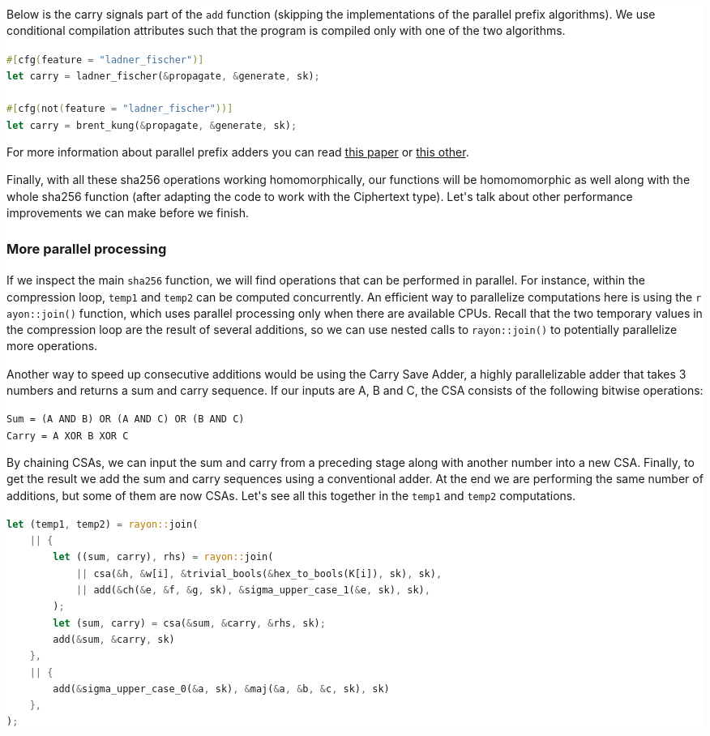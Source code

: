 Below is the carry signals part of the ```add``` function (skipping the implementations of the parallel prefix algorithms). We use conditional compilation attributes such that the program is compiled only with one of the two algorithms.

```rust
#[cfg(feature = "ladner_fischer")]
let carry = ladner_fischer(&propagate, &generate, sk);

#[cfg(not(feature = "ladner_fischer"))]
let carry = brent_kung(&propagate, &generate, sk);
```

For more information about parallel prefix adders you can read [this paper](https://www.iosrjournals.org/iosr-jece/papers/Vol6-Issue1/A0610106.pdf) or [this other](https://www.ijert.org/research/design-and-implementation-of-parallel-prefix-adder-for-improving-the-performance-of-carry-lookahead-adder-IJERTV4IS120608.pdf).

Finally, with all these sha256 operations working homomorphically, our functions will be homomomorphic as well along with the whole sha256 function (after adapting the code to work with the Ciphertext type). Let's talk about other performance improvements we can make before we finish.

### More parallel processing

If we inspect the main ```sha256``` function, we will find operations that can be performed in parallel. For instance, within the compression loop, ```temp1``` and ```temp2``` can be computed concurrently. An efficient way to parallelize computations here is using the ```rayon::join()``` function, which uses parallel processing only when there are available CPUs. Recall that the two temporary values in the compression loop are the result of several additions, so we can use nested calls to ```rayon::join()``` to potentially parallelize more operations.

Another way to speed up consecutive additions would be using the Carry Save Adder, a highly parallelizable adder that takes 3 numbers and returns a sum and carry sequence. If our inputs are A, B and C, the CSA consists of the following bitwise operations:

```
Sum = (A AND B) OR (A AND C) OR (B AND C)
Carry = A XOR B XOR C
```

By chaining CSAs, we can input the sum and carry from a preceding stage along with another number into a new CSA. Finally, to get the result we add the sum and carry sequences using a conventional adder. At the end we are performing the same number of additions, but some of them are now CSAs. Let's see all this together in the ```temp1``` and ```temp2``` computations.

```rust
let (temp1, temp2) = rayon::join(
    || {
        let ((sum, carry), rhs) = rayon::join(
            || csa(&h, &w[i], &trivial_bools(&hex_to_bools(K[i]), sk), sk),
            || add(&ch(&e, &f, &g, sk), &sigma_upper_case_1(&e, sk), sk),
        );
        let (sum, carry) = csa(&sum, &carry, &rhs, sk);
        add(&sum, &carry, sk)
    },
    || {
        add(&sigma_upper_case_0(&a, sk), &maj(&a, &b, &c, sk), sk)
    },
);
```
